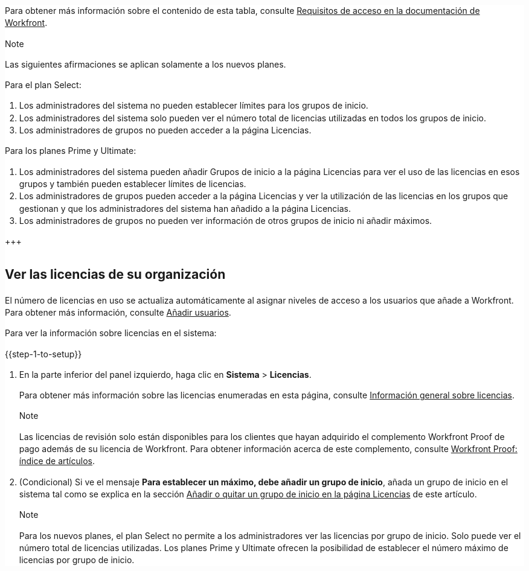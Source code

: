 Para obtener más información sobre el contenido de esta tabla, consulte [Requisitos de acceso en la documentación de Workfront](/help/quicksilver/administration-and-setup/add-users/access-levels-and-object-permissions/access-level-requirements-in-documentation.md).

>[!NOTE]
>
>Las siguientes afirmaciones se aplican solamente a los nuevos planes.
>
>Para el plan Select:
>
>1. Los administradores del sistema no pueden establecer límites para los grupos de inicio.
>2. Los administradores del sistema solo pueden ver el número total de licencias utilizadas en todos los grupos de inicio.
>3. Los administradores de grupos no pueden acceder a la página Licencias.
>
>Para los planes Prime y Ultimate:
>
>1. Los administradores del sistema pueden añadir Grupos de inicio a la página Licencias para ver el uso de las licencias en esos grupos y también pueden establecer límites de licencias.
>2. Los administradores de grupos pueden acceder a la página Licencias y ver la utilización de las licencias en los grupos que gestionan y que los administradores del sistema han añadido a la página Licencias.
>3. Los administradores de grupos no pueden ver información de otros grupos de inicio ni añadir máximos.

+++

## Ver las licencias de su organización

El número de licencias en uso se actualiza automáticamente al asignar niveles de acceso a los usuarios que añade a Workfront. Para obtener más información, consulte [Añadir usuarios](../../administration-and-setup/add-users/create-and-manage-users/add-users.md).

Para ver la información sobre licencias en el sistema:

{{step-1-to-setup}}

1. En la parte inferior del panel izquierdo, haga clic en **Sistema** > **Licencias**.

   Para obtener más información sobre las licencias enumeradas en esta página, consulte [Información general sobre licencias](../../administration-and-setup/add-users/access-levels-and-object-permissions/wf-licenses.md).

   >[!NOTE]
   >
   >Las licencias de revisión solo están disponibles para los clientes que hayan adquirido el complemento Workfront Proof de pago además de su licencia de Workfront. Para obtener información acerca de este complemento, consulte [Workfront Proof: índice de artículos](../../workfront-proof/workfront-proof.md).

1. (Condicional) Si ve el mensaje **Para establecer un máximo, debe añadir un grupo de inicio**, añada un grupo de inicio en el sistema tal como se explica en la sección [Añadir o quitar un grupo de inicio en la página Licencias](#add-or-remove-a-home-group-to-the-licenses-page) de este artículo.

   >[!NOTE]
   >
   >Para los nuevos planes, el plan Select no permite a los administradores ver las licencias por grupo de inicio. Solo puede ver el número total de licencias utilizadas. Los planes Prime y Ultimate ofrecen la posibilidad de establecer el número máximo de licencias por grupo de inicio.
